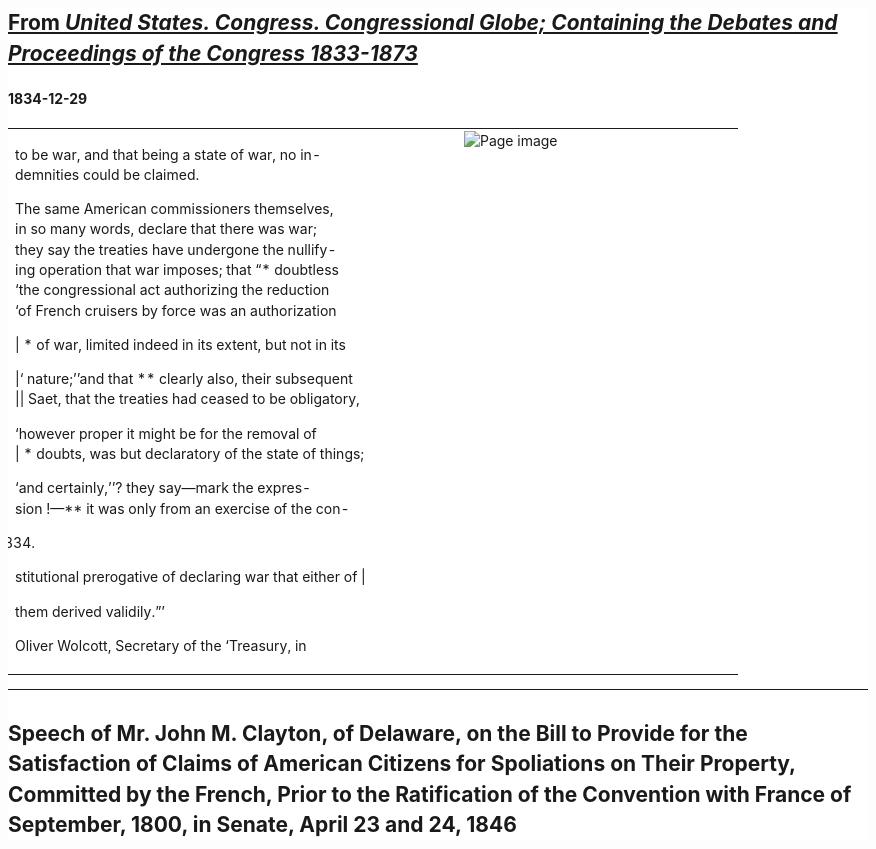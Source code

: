 
## [From _United States. Congress. Congressional Globe; Containing the Debates and Proceedings of the Congress 1833-1873_](https://archive.org/details/sim_united-states-congress-congressional-globe_1834-12-29_2_5/page/n1/mode/1up?view=theater)

#### 1834-12-29

<table style="width: 100%;"><tr><td style="width: 50%">

  
  
to be war, and that being a state of war, no in-  
demnities could be claimed.  
  
The same American commissioners themselves,  
in so many words, declare that there was war;  
they say the treaties have undergone the nullify-  
ing operation that war imposes; that “* doubtless  
‘the congressional act authorizing the reduction  
‘of French cruisers by force was an authorization  
  
| * of war, limited indeed in its extent, but not in its  
  
|‘ nature;’’and that ** clearly also, their subsequent  
|| Saet, that the treaties had ceased to be obligatory,  
  
‘however proper it might be for the removal of  
| * doubts, was but declaratory of the state of things;  
  
‘and certainly,’’? they say—mark the expres-  
sion !—** it was only from an exercise of the con-  
  
  
  
  
  
  
  
1834.  
  
stitutional prerogative of declaring war that either of |  
  
them derived validily.”’  
  
Oliver Wolcott, Secretary of the ‘Treasury, in 
</td><td style="width: 50%; max-height: 75%; margin: auto; display: block;">
<img alt="Page image" src="https://iiif.archive.org/image/iiif/2/sim_united-states-congress-congressional-globe_1834-12-29_2_5%2Fsim_united-states-congress-congressional-globe_1834-12-29_2_5_jp2.zip%2Fsim_united-states-congress-congressional-globe_1834-12-29_2_5_jp2%2Fsim_united-states-congress-congressional-globe_1834-12-29_2_5_0001.jp2/pct:67.55705394190872,78.99318697956093,27.41182572614108,13.077214231642696/600,/0/default.jpg"/>
</td>
</tr></table>

---

## Speech of Mr. John M. Clayton, of Delaware, on the Bill to Provide for the Satisfaction of Claims of American Citizens for Spoliations on Their Property, Committed by the French, Prior to the Ratification of the Convention with France of September, 1800, in Senate, April 23 and 24, 1846
